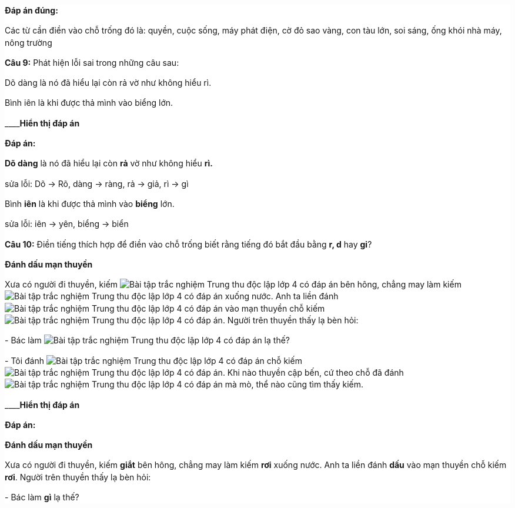 **Đáp án đúng:**

Các từ cần điền vào chỗ trống đó là: quyền, cuộc sống, máy phát điện, cờ đỏ sao vàng, con tàu lớn, soi sáng, ống khói nhà máy, nông trường

**Câu 9:** Phát hiện lỗi sai trong những câu sau:

Dõ dàng là nó đã hiểu lại còn rả vờ như không hiểu rì. 

Bình iên là khi được thả mình vào biểng lớn. 

____**Hiển thị đáp án**

**Đáp án:**

**Dõ dàng** là nó đã hiểu lại còn **rả** vờ như không hiểu **rì.**

sửa lỗi: Dõ -> Rõ, dàng -> ràng, rả -> giả, rì -> gì

Bình **iên** là khi được thả mình vào **biểng** lớn.

sửa lỗi: iên -> yên, biểng -> biển

**Câu 10:** Điền tiếng thích hợp để điền vào chỗ trống biết rằng tiếng đó bắt đầu bằng **r, d** hay **gi**?

**Đánh dấu mạn thuyền**

Xưa có người đi thuyền, kiếm ![Bài tập trắc nghiệm Trung thu độc lập lớp 4 có đáp án](https://vietjack.com/tieng-viet-lop-4/images/trac-nghiem-chinh-ta-trung-thu-doc-lap-phan-biet-r-d-gi-ien-yen-ieng-117323.PNG) bên hông, chẳng may làm kiếm ![Bài tập trắc nghiệm Trung thu độc lập lớp 4 có đáp án](https://vietjack.com/tieng-viet-lop-4/images/trac-nghiem-chinh-ta-trung-thu-doc-lap-phan-biet-r-d-gi-ien-yen-ieng-117323.PNG) xuống nước. Anh ta liền đánh ![Bài tập trắc nghiệm Trung thu độc lập lớp 4 có đáp án](https://vietjack.com/tieng-viet-lop-4/images/trac-nghiem-chinh-ta-trung-thu-doc-lap-phan-biet-r-d-gi-ien-yen-ieng-117323.PNG) vào mạn thuyền chỗ kiếm ![Bài tập trắc nghiệm Trung thu độc lập lớp 4 có đáp án](https://vietjack.com/tieng-viet-lop-4/images/trac-nghiem-chinh-ta-trung-thu-doc-lap-phan-biet-r-d-gi-ien-yen-ieng-117323.PNG). Người trên thuyền thấy lạ bèn hỏi:

\- Bác làm ![Bài tập trắc nghiệm Trung thu độc lập lớp 4 có đáp án](https://vietjack.com/tieng-viet-lop-4/images/trac-nghiem-chinh-ta-trung-thu-doc-lap-phan-biet-r-d-gi-ien-yen-ieng-117323.PNG) lạ thế?

\- Tôi đánh ![Bài tập trắc nghiệm Trung thu độc lập lớp 4 có đáp án](https://vietjack.com/tieng-viet-lop-4/images/trac-nghiem-chinh-ta-trung-thu-doc-lap-phan-biet-r-d-gi-ien-yen-ieng-117323.PNG) chỗ kiếm ![Bài tập trắc nghiệm Trung thu độc lập lớp 4 có đáp án](https://vietjack.com/tieng-viet-lop-4/images/trac-nghiem-chinh-ta-trung-thu-doc-lap-phan-biet-r-d-gi-ien-yen-ieng-117323.PNG). Khi nào thuyền cập bến, cứ theo chỗ đã đánh ![Bài tập trắc nghiệm Trung thu độc lập lớp 4 có đáp án](https://vietjack.com/tieng-viet-lop-4/images/trac-nghiem-chinh-ta-trung-thu-doc-lap-phan-biet-r-d-gi-ien-yen-ieng-117323.PNG) mà mò, thể nào cũng tìm thấy kiếm.

____**Hiển thị đáp án**

**Đáp án:**

**Đánh dấu mạn thuyền**

Xưa có người đi thuyền, kiếm **giắt** bên hông, chẳng may làm kiếm **rơi** xuống nước. Anh ta liền đánh **dấu** vào mạn thuyền chỗ kiếm **rơi**. Người trên thuyền thấy lạ bèn hỏi:

\- Bác làm **gì** lạ thế?
